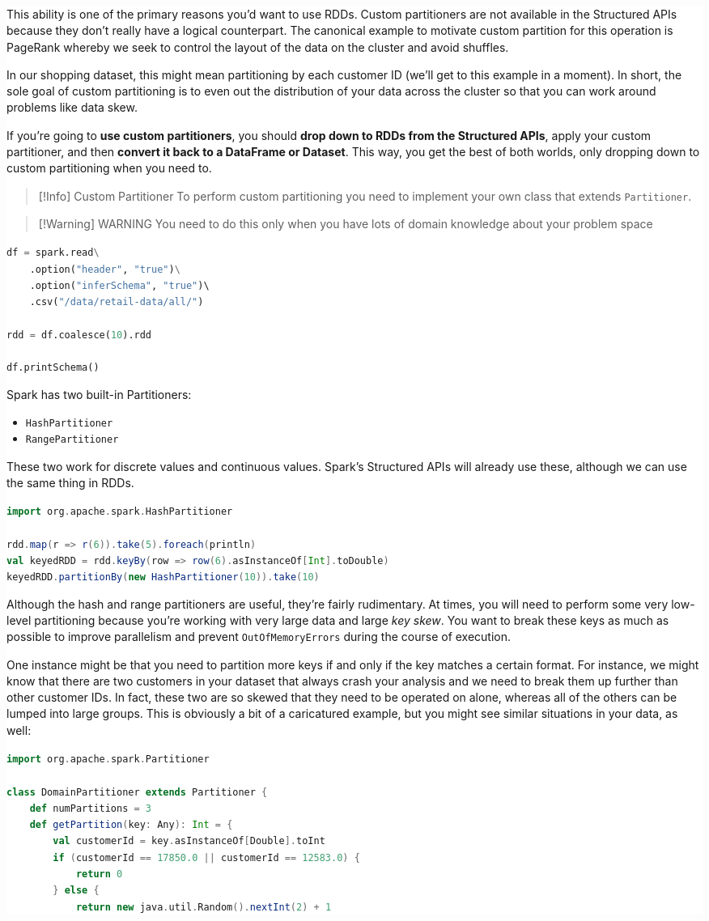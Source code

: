 This ability is one of the primary reasons you’d want to use RDDs.
Custom partitioners are not available in the Structured APIs because they don’t really have a logical counterpart.
The canonical example to motivate custom partition for this operation is PageRank whereby we seek to control the layout of the data on the cluster and avoid shuffles.

In our shopping dataset, this might mean partitioning by each customer ID (we’ll get to this example in a moment).
In short, the sole goal of custom partitioning is to even out the distribution of your data across the cluster so that you can work around problems like data skew.

If you’re going to **use custom partitioners**, you should **drop down to RDDs from the Structured APIs**, apply your custom partitioner, and then **convert it back to a DataFrame or Dataset**. This way, you get the best of both worlds, only dropping down to custom partitioning when you need to.
> [!Info] Custom Partitioner
> To perform custom partitioning you need to implement your own class that extends `Partitioner`.

> [!Warning] WARNING
> You need to do this only when you have lots of domain knowledge about your problem space

```python
df = spark.read\
	.option("header", "true")\
	.option("inferSchema", "true")\ 
	.csv("/data/retail-data/all/") 

rdd = df.coalesce(10).rdd 

df.printSchema()
```

Spark has two built-in Partitioners:
- `HashPartitioner`
- `RangePartitioner`

These two work for discrete values and continuous values.
Spark’s Structured APIs will already use these, although we can use the same thing in RDDs.
```scala
import org.apache.spark.HashPartitioner 

rdd.map(r => r(6)).take(5).foreach(println) 
val keyedRDD = rdd.keyBy(row => row(6).asInstanceOf[Int].toDouble) 
keyedRDD.partitionBy(new HashPartitioner(10)).take(10)
```

Although the hash and range partitioners are useful, they’re fairly rudimentary. At times, you will need to perform some very low-level partitioning because you’re working with very large data and large *key skew*. You want to break these keys as much as possible to improve parallelism and prevent `OutOfMemoryErrors` during the course of execution.

One instance might be that you need to partition more keys if and only if the key matches a certain format.
For instance, we might know that there are two customers in your dataset that always crash your analysis and we need to break them up further than other customer IDs. In fact, these two are so skewed that they need to be operated on alone, whereas all of the others can be lumped into large groups. This is obviously a bit of a caricatured example, but you might see similar situations in your data, as well:
```scala
import org.apache.spark.Partitioner 

class DomainPartitioner extends Partitioner { 
	def numPartitions = 3 
	def getPartition(key: Any): Int = { 
		val customerId = key.asInstanceOf[Double].toInt 
		if (customerId == 17850.0 || customerId == 12583.0) {
			return 0 
		} else { 
			return new java.util.Random().nextInt(2) + 1 
```
